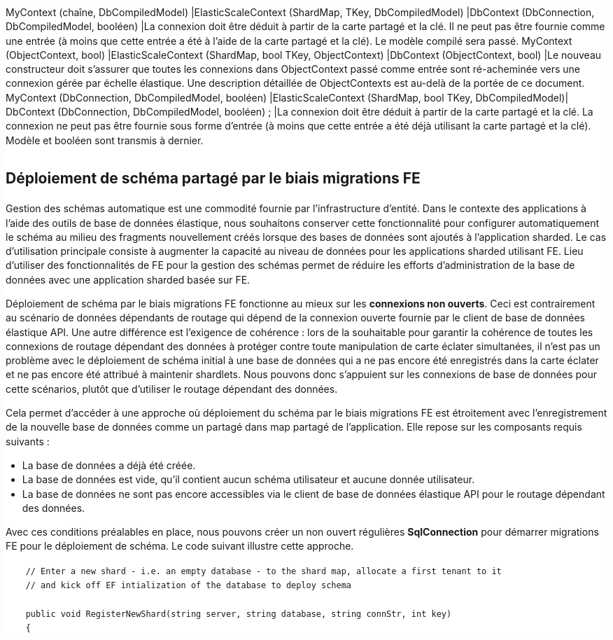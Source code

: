 MyContext (chaîne, DbCompiledModel) |ElasticScaleContext (ShardMap, TKey, DbCompiledModel) |DbContext (DbConnection, DbCompiledModel, booléen) |La connexion doit être déduit à partir de la carte partagé et la clé. Il ne peut pas être fournie comme une entrée (à moins que cette entrée a été à l’aide de la carte partagé et la clé). Le modèle compilé sera passé. 
MyContext (ObjectContext, bool) |ElasticScaleContext (ShardMap, bool TKey, ObjectContext) |DbContext (ObjectContext, bool) |Le nouveau constructeur doit s’assurer que toutes les connexions dans ObjectContext passé comme entrée sont ré-acheminée vers une connexion gérée par échelle élastique. Une description détaillée de ObjectContexts est au-delà de la portée de ce document.
MyContext (DbConnection, DbCompiledModel, booléen) |ElasticScaleContext (ShardMap, bool TKey, DbCompiledModel)| DbContext (DbConnection, DbCompiledModel, booléen) ; |La connexion doit être déduit à partir de la carte partagé et la clé. La connexion ne peut pas être fournie sous forme d’entrée (à moins que cette entrée a été déjà utilisant la carte partagé et la clé). Modèle et booléen sont transmis à dernier. 

## <a name="shard-schema-deployment-through-ef-migrations"></a>Déploiement de schéma partagé par le biais migrations FE 

Gestion des schémas automatique est une commodité fournie par l’infrastructure d’entité. Dans le contexte des applications à l’aide des outils de base de données élastique, nous souhaitons conserver cette fonctionnalité pour configurer automatiquement le schéma au milieu des fragments nouvellement créés lorsque des bases de données sont ajoutés à l’application sharded. Le cas d’utilisation principale consiste à augmenter la capacité au niveau de données pour les applications sharded utilisant FE. Lieu d’utiliser des fonctionnalités de FE pour la gestion des schémas permet de réduire les efforts d’administration de la base de données avec une application sharded basée sur FE. 

Déploiement de schéma par le biais migrations FE fonctionne au mieux sur les **connexions non ouverts**. Ceci est contrairement au scénario de données dépendants de routage qui dépend de la connexion ouverte fournie par le client de base de données élastique API. Une autre différence est l’exigence de cohérence : lors de la souhaitable pour garantir la cohérence de toutes les connexions de routage dépendant des données à protéger contre toute manipulation de carte éclater simultanées, il n’est pas un problème avec le déploiement de schéma initial à une base de données qui a ne pas encore été enregistrés dans la carte éclater et ne pas encore été attribué à maintenir shardlets. Nous pouvons donc s’appuient sur les connexions de base de données pour cette scénarios, plutôt que d’utiliser le routage dépendant des données.  

Cela permet d’accéder à une approche où déploiement du schéma par le biais migrations FE est étroitement avec l’enregistrement de la nouvelle base de données comme un partagé dans map partagé de l’application. Elle repose sur les composants requis suivants : 

* La base de données a déjà été créée. 
* La base de données est vide, qu’il contient aucun schéma utilisateur et aucune donnée utilisateur.
* La base de données ne sont pas encore accessibles via le client de base de données élastique API pour le routage dépendant des données. 

Avec ces conditions préalables en place, nous pouvons créer un non ouvert régulières **SqlConnection** pour démarrer migrations FE pour le déploiement de schéma. Le code suivant illustre cette approche. 

        // Enter a new shard - i.e. an empty database - to the shard map, allocate a first tenant to it  
        // and kick off EF intialization of the database to deploy schema 

        public void RegisterNewShard(string server, string database, string connStr, int key) 
        { 
